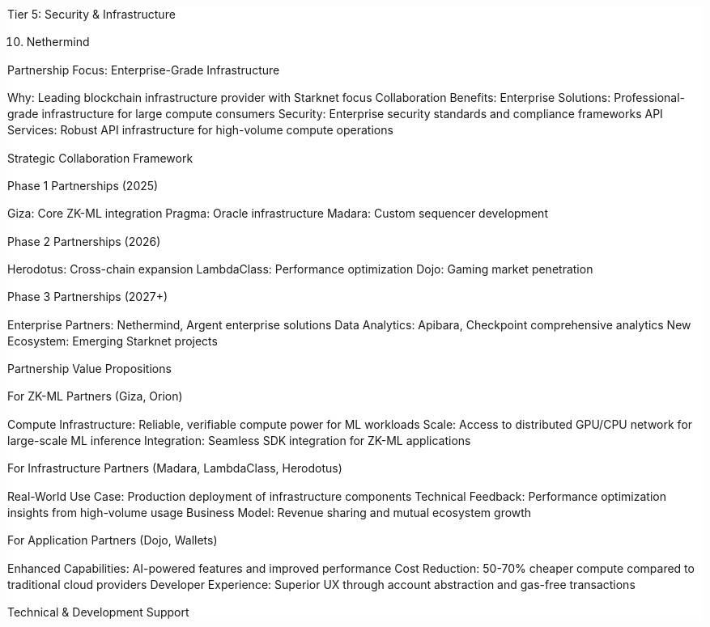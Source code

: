 
Tier 5: Security & Infrastructure

10. Nethermind

Partnership Focus: Enterprise-Grade Infrastructure

Why: Leading blockchain infrastructure provider with Starknet focus
Collaboration Benefits:
Enterprise Solutions: Professional-grade infrastructure for large compute consumers
Security: Enterprise security standards and compliance frameworks
API Services: Robust API infrastructure for high-volume compute operations




Strategic Collaboration Framework

Phase 1 Partnerships (2025)

Giza: Core ZK-ML integration
Pragma: Oracle infrastructure
Madara: Custom sequencer development


Phase 2 Partnerships (2026)

Herodotus: Cross-chain expansion
LambdaClass: Performance optimization
Dojo: Gaming market penetration


Phase 3 Partnerships (2027+)

Enterprise Partners: Nethermind, Argent enterprise solutions
Data Analytics: Apibara, Checkpoint comprehensive analytics
New Ecosystem: Emerging Starknet projects


Partnership Value Propositions

For ZK-ML Partners (Giza, Orion)

Compute Infrastructure: Reliable, verifiable compute power for ML workloads
Scale: Access to distributed GPU/CPU network for large-scale ML inference
Integration: Seamless SDK integration for ZK-ML applications


For Infrastructure Partners (Madara, LambdaClass, Herodotus)

Real-World Use Case: Production deployment of infrastructure components
Technical Feedback: Performance optimization insights from high-volume usage
Business Model: Revenue sharing and mutual ecosystem growth




For Application Partners (Dojo, Wallets)

Enhanced Capabilities: AI-powered features and improved performance
Cost Reduction: 50-70% cheaper compute compared to traditional cloud providers
Developer Experience: Superior UX through account abstraction and gas-free transactions


Technical & Development Support
